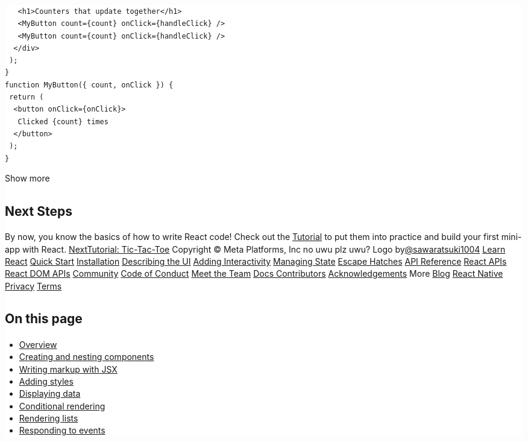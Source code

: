 ```
   <h1>Counters that update together</h1>
   <MyButton count={count} onClick={handleClick} />
   <MyButton count={count} onClick={handleClick} />
  </div>
 );
}
function MyButton({ count, onClick }) {
 return (
  <button onClick={onClick}>
   Clicked {count} times
  </button>
 );
}

```

Show more
## Next Steps [](https://react.dev/<#next-steps> "Link for Next Steps ")
By now, you know the basics of how to write React code!
Check out the [Tutorial](https://react.dev/</learn/tutorial-tic-tac-toe>) to put them into practice and build your first mini-app with React.
[NextTutorial: Tic-Tac-Toe](https://react.dev/</learn/tutorial-tic-tac-toe>)
[](https://react.dev/<https:/opensource.fb.com/>)
Copyright © Meta Platforms, Inc
no uwu plz
uwu?
Logo by[@sawaratsuki1004](https://react.dev/<https:/twitter.com/sawaratsuki1004>)
[Learn React](https://react.dev/</learn>)
[Quick Start](https://react.dev/</learn>)
[Installation](https://react.dev/</learn/installation>)
[Describing the UI](https://react.dev/</learn/describing-the-ui>)
[Adding Interactivity](https://react.dev/</learn/adding-interactivity>)
[Managing State](https://react.dev/</learn/managing-state>)
[Escape Hatches](https://react.dev/</learn/escape-hatches>)
[API Reference](https://react.dev/</reference/react>)
[React APIs](https://react.dev/</reference/react>)
[React DOM APIs](https://react.dev/</reference/react-dom>)
[Community](https://react.dev/</community>)
[Code of Conduct](https://react.dev/<https:/github.com/facebook/react/blob/main/CODE_OF_CONDUCT.md>)
[Meet the Team](https://react.dev/</community/team>)
[Docs Contributors](https://react.dev/</community/docs-contributors>)
[Acknowledgements](https://react.dev/</community/acknowledgements>)
More
[Blog](https://react.dev/</blog>)
[React Native](https://react.dev/<https:/reactnative.dev/>)
[Privacy](https://react.dev/<https:/opensource.facebook.com/legal/privacy>)
[Terms](https://react.dev/<https:/opensource.fb.com/legal/terms/>)
[](https://react.dev/<https:/www.facebook.com/react>)[](https://react.dev/<https:/twitter.com/reactjs>)[](https://react.dev/<https:/bsky.app/profile/react.dev>)[](https://react.dev/<https:/github.com/facebook/react>)
## On this page
  * [Overview](https://react.dev/<#>)
  * [Creating and nesting components ](https://react.dev/<#components>)
  * [Writing markup with JSX ](https://react.dev/<#writing-markup-with-jsx>)
  * [Adding styles ](https://react.dev/<#adding-styles>)
  * [Displaying data ](https://react.dev/<#displaying-data>)
  * [Conditional rendering ](https://react.dev/<#conditional-rendering>)
  * [Rendering lists ](https://react.dev/<#rendering-lists>)
  * [Responding to events ](https://react.dev/<#responding-to-events>)